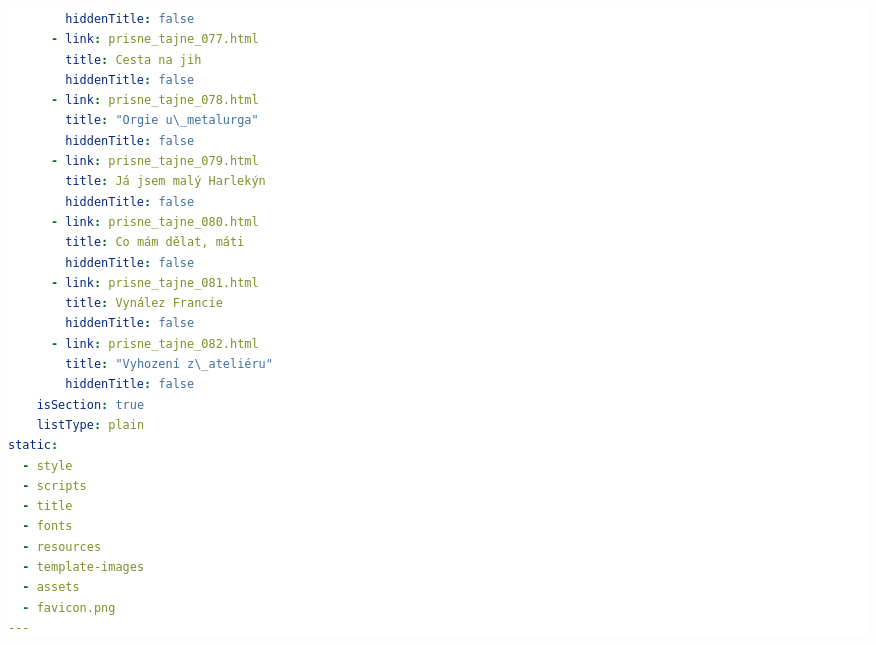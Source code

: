 ```yaml
        hiddenTitle: false
      - link: prisne_tajne_077.html
        title: Cesta na jih
        hiddenTitle: false
      - link: prisne_tajne_078.html
        title: "Orgie u\_metalurga"
        hiddenTitle: false
      - link: prisne_tajne_079.html
        title: Já jsem malý Harlekýn
        hiddenTitle: false
      - link: prisne_tajne_080.html
        title: Co mám dělat, máti
        hiddenTitle: false
      - link: prisne_tajne_081.html
        title: Vynález Francie
        hiddenTitle: false
      - link: prisne_tajne_082.html
        title: "Vyhození z\_ateliéru"
        hiddenTitle: false
    isSection: true
    listType: plain
static:
  - style
  - scripts
  - title
  - fonts
  - resources
  - template-images
  - assets
  - favicon.png
---
```

